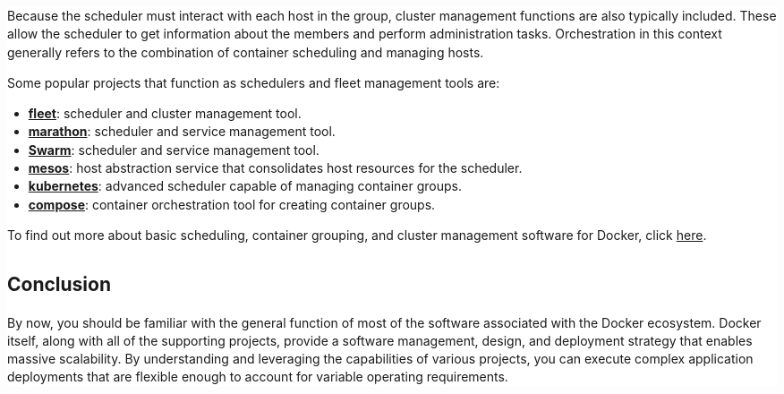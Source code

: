 Because the scheduler must interact with each host in the group, cluster management functions are also typically included. These allow the scheduler to get information about the members and perform administration tasks. Orchestration in this context generally refers to the combination of container scheduling and managing hosts.

Some popular projects that function as schedulers and fleet management tools are:

- **[fleet](how-to-use-fleet-and-fleetctl-to-manage-your-coreos-cluster)**: scheduler and cluster management tool.
- **[marathon](an-introduction-to-mesosphere#a-basic-overview-of-marathon)**: scheduler and service management tool.
- **[Swarm](https://github.com/docker/swarm/)**: scheduler and service management tool.
- **[mesos](an-introduction-to-mesosphere#a-basic-overview-of-apache-mesos)**: host abstraction service that consolidates host resources for the scheduler.
- **[kubernetes](an-introduction-to-kubernetes)**: advanced scheduler capable of managing container groups.
- **[compose](https://github.com/docker/docker/issues/9694)**: container orchestration tool for creating container groups.

To find out more about basic scheduling, container grouping, and cluster management software for Docker, click [here](the-docker-ecosystem-scheduling-and-orchestration).

## Conclusion

By now, you should be familiar with the general function of most of the software associated with the Docker ecosystem. Docker itself, along with all of the supporting projects, provide a software management, design, and deployment strategy that enables massive scalability. By understanding and leveraging the capabilities of various projects, you can execute complex application deployments that are flexible enough to account for variable operating requirements.
